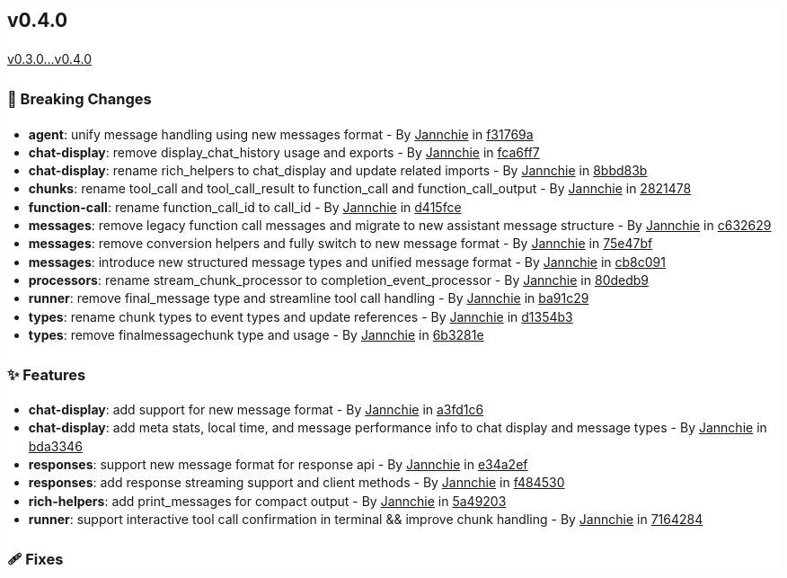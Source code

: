 ## v0.4.0

[v0.3.0...v0.4.0](https://github.com/Jannchie/lite-agent/compare/v0.3.0...v0.4.0)

### :rocket: Breaking Changes

- **agent**: unify message handling using new messages format - By [Jannchie](mailto:jannchie@gmail.com) in [f31769a](https://github.com/Jannchie/lite-agent/commit/f31769a)
- **chat-display**: remove display_chat_history usage and exports - By [Jannchie](mailto:jannchie@gmail.com) in [fca6ff7](https://github.com/Jannchie/lite-agent/commit/fca6ff7)
- **chat-display**: rename rich_helpers to chat_display and update related imports - By [Jannchie](mailto:panjianqi@preferred.jp) in [8bbd83b](https://github.com/Jannchie/lite-agent/commit/8bbd83b)
- **chunks**: rename tool_call and tool_call_result to function_call and function_call_output - By [Jannchie](mailto:jannchie@gmail.com) in [2821478](https://github.com/Jannchie/lite-agent/commit/2821478)
- **function-call**: rename function_call_id to call_id - By [Jannchie](mailto:jannchie@gmail.com) in [d415fce](https://github.com/Jannchie/lite-agent/commit/d415fce)
- **messages**: remove legacy function call messages and migrate to new assistant message structure - By [Jannchie](mailto:jannchie@gmail.com) in [c632629](https://github.com/Jannchie/lite-agent/commit/c632629)
- **messages**: remove conversion helpers and fully switch to new message format - By [Jannchie](mailto:jannchie@gmail.com) in [75e47bf](https://github.com/Jannchie/lite-agent/commit/75e47bf)
- **messages**: introduce new structured message types and unified message format - By [Jannchie](mailto:jannchie@gmail.com) in [cb8c091](https://github.com/Jannchie/lite-agent/commit/cb8c091)
- **processors**: rename stream_chunk_processor to completion_event_processor - By [Jannchie](mailto:jannchie@gmail.com) in [80dedb9](https://github.com/Jannchie/lite-agent/commit/80dedb9)
- **runner**: remove final_message type and streamline tool call handling - By [Jannchie](mailto:jannchie@gmail.com) in [ba91c29](https://github.com/Jannchie/lite-agent/commit/ba91c29)
- **types**: rename chunk types to event types and update references - By [Jannchie](mailto:jannchie@gmail.com) in [d1354b3](https://github.com/Jannchie/lite-agent/commit/d1354b3)
- **types**: remove finalmessagechunk type and usage - By [Jannchie](mailto:jannchie@gmail.com) in [6b3281e](https://github.com/Jannchie/lite-agent/commit/6b3281e)

### :sparkles: Features

- **chat-display**: add support for new message format - By [Jannchie](mailto:jannchie@gmail.com) in [a3fd1c6](https://github.com/Jannchie/lite-agent/commit/a3fd1c6)
- **chat-display**: add meta stats, local time, and message performance info to chat display and message types - By [Jannchie](mailto:jannchie@gmail.com) in [bda3346](https://github.com/Jannchie/lite-agent/commit/bda3346)
- **responses**: support new message format for response api - By [Jannchie](mailto:jannchie@gmail.com) in [e34a2ef](https://github.com/Jannchie/lite-agent/commit/e34a2ef)
- **responses**: add response streaming support and client methods - By [Jannchie](mailto:jannchie@gmail.com) in [f484530](https://github.com/Jannchie/lite-agent/commit/f484530)
- **rich-helpers**: add print_messages for compact output - By [Jannchie](mailto:panjianqi@preferred.jp) in [5a49203](https://github.com/Jannchie/lite-agent/commit/5a49203)
- **runner**: support interactive tool call confirmation in terminal && improve chunk handling - By [Jannchie](mailto:jannchie@gmail.com) in [7164284](https://github.com/Jannchie/lite-agent/commit/7164284)

### :adhesive_bandage: Fixes
